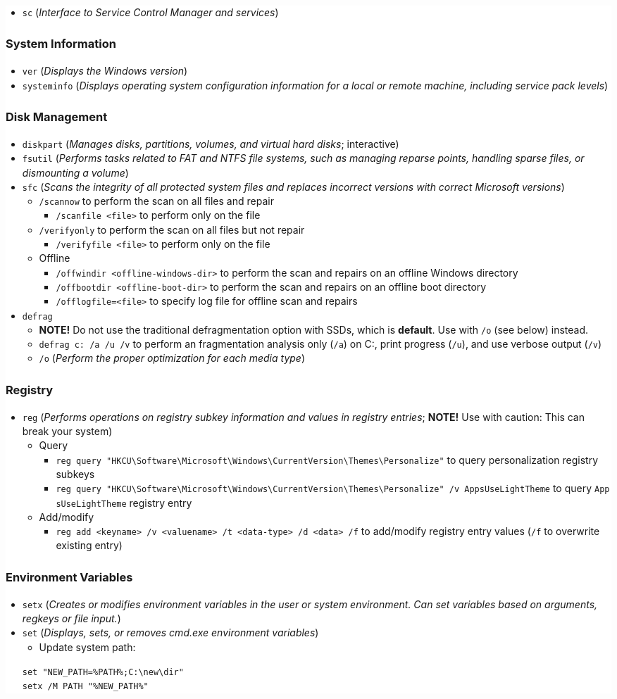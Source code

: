 - `sc` (*Interface to Service Control Manager and services*)

### System Information

- `ver` (*Displays the Windows version*)
- `systeminfo` (*Displays operating system configuration information for a local or remote machine, including service pack levels*)

### Disk Management

- `diskpart` (*Manages disks, partitions, volumes, and virtual hard disks*; interactive)
- `fsutil` (*Performs tasks related to FAT and NTFS file systems, such as managing reparse points, handling sparse files, or dismounting a volume*)
- `sfc` (*Scans the integrity of all protected system files and replaces incorrect versions with correct Microsoft versions*)
  - `/scannow` to perform the scan on all files and repair
    - `/scanfile <file>` to perform only on the file
  - `/verifyonly` to perform the scan on all files but not repair
    - `/verifyfile <file>` to perform only on the file
  - Offline
    - `/offwindir <offline-windows-dir>` to perform the scan and repairs on an offline Windows directory
    - `/offbootdir <offline-boot-dir>` to perform the scan and repairs on an offline boot directory
    - `/offlogfile=<file>` to specify log file for offline scan and repairs
- `defrag`
  - **NOTE!** Do not use the traditional defragmentation option with SSDs, which is **default**. Use with `/o` (see below) instead.
  - `defrag c: /a /u /v` to perform an fragmentation analysis only (`/a`) on C:, print progress (`/u`), and use verbose output (`/v`)
  - `/o` (*Perform the proper optimization for each media type*)

### Registry

- `reg` (*Performs operations on registry subkey information and values in registry entries*; **NOTE!** Use with caution: This can break your system)
  - Query
    - `reg query "HKCU\Software\Microsoft\Windows\CurrentVersion\Themes\Personalize"` to query personalization registry subkeys
    - `reg query "HKCU\Software\Microsoft\Windows\CurrentVersion\Themes\Personalize" /v AppsUseLightTheme` to query `AppsUseLightTheme` registry entry
  - Add/modify
    - `reg add <keyname> /v <valuename> /t <data-type> /d <data> /f` to add/modify registry entry values (`/f` to overwrite existing entry)

### Environment Variables

- `setx` (*Creates or modifies environment variables in the user or system environment. Can set variables based on arguments, regkeys or file input.*)
- `set` (*Displays, sets, or removes cmd.exe environment variables*)
  - Update system path:
  ```batch
  set "NEW_PATH=%PATH%;C:\new\dir"
  setx /M PATH "%NEW_PATH%"
  ```
